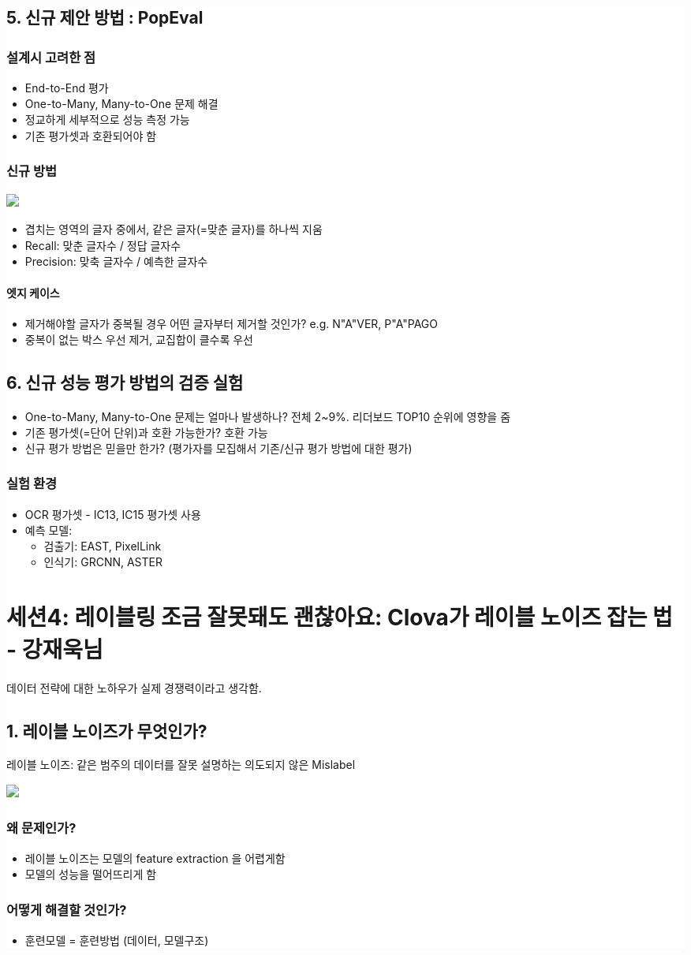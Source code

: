 ## 5. 신규 제안 방법 : PopEval

### 설계시 고려한 점
- End-to-End 평가
- One-to-Many, Many-to-One 문제 해결
- 정교하게 세부적으로 성능 측정 가능
- 기존 평가셋과 호환되어야 함

### 신규 방법

![](https://user-images.githubusercontent.com/16538186/67667597-7fca4200-f9b1-11e9-9739-5e6781252d04.png)

- 겹치는 영역의 글자 중에서, 같은 글자(=맞춘 글자)를 하나씩 지움
- Recall: 맞춘 글자수 / 정답 글자수
- Precision: 맞축 글자수 / 예측한 글자수

#### 엣지 케이스
- 제거해야할 글자가 중복될 경우 어떤 글자부터 제거할 것인가? e.g. N"A"VER, P"A"PAGO
- 중복이 없는 박스 우선 제거, 교집합이 클수록 우선

## 6. 신규 성능 평가 방법의 검증 실험

- One-to-Many, Many-to-One 문제는 얼마나 발생하나? 전체 2~9%. 리더보드 TOP10 순위에 영향을 줌
- 기존 평가셋(=단어 단위)과 호환 가능한가? 호환 가능
- 신규 평가 방법은 믿을만 한가? (평가자를 모집해서 기존/신규 평가 방법에 대한 평가)

### 실험 환경
- OCR 평가셋 - IC13, IC15 평가셋 사용
- 예측 모델:
    - 검출기: EAST, PixelLink
    - 인식기: GRCNN, ASTER

# 세션4: 레이블링 조금 잘못돼도 괜찮아요: Clova가 레이블 노이즈 잡는 법 - 강재욱님

데이터 전략에 대한 노하우가 실제 경쟁력이라고 생각함.

## 1. 레이블 노이즈가 무엇인가?

레이블 노이즈: 같은 범주의 데이터를 잘못 설명하는 의도되지 않은 Mislabel

![](https://user-images.githubusercontent.com/16538186/67667595-7f31ab80-f9b1-11e9-87c4-3942fc54f3b7.png)

### 왜 문제인가?
- 레이블 노이즈는 모델의 feature extraction 을 어렵게함
- 모델의 성능을 떨어뜨리게 함

### 어떻게 해결할 것인가?
- 훈련모델 = 훈련방법 (데이터, 모델구조)
